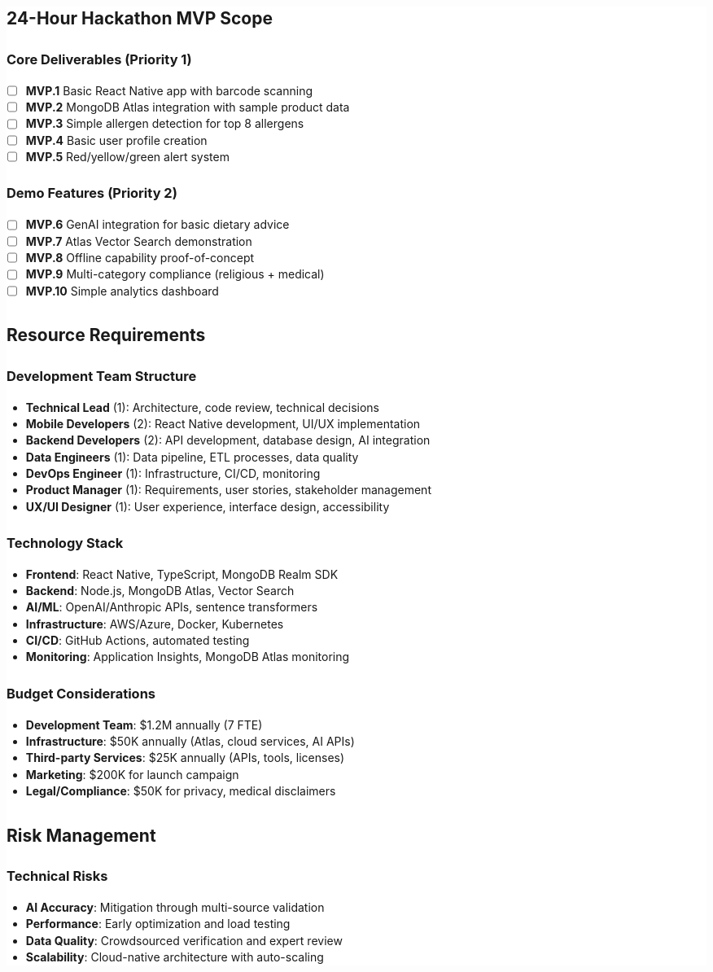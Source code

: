## 24-Hour Hackathon MVP Scope

### Core Deliverables (Priority 1)
- [ ] **MVP.1** Basic React Native app with barcode scanning
- [ ] **MVP.2** MongoDB Atlas integration with sample product data
- [ ] **MVP.3** Simple allergen detection for top 8 allergens
- [ ] **MVP.4** Basic user profile creation
- [ ] **MVP.5** Red/yellow/green alert system

### Demo Features (Priority 2)
- [ ] **MVP.6** GenAI integration for basic dietary advice
- [ ] **MVP.7** Atlas Vector Search demonstration
- [ ] **MVP.8** Offline capability proof-of-concept
- [ ] **MVP.9** Multi-category compliance (religious + medical)
- [ ] **MVP.10** Simple analytics dashboard

## Resource Requirements

### Development Team Structure
- **Technical Lead** (1): Architecture, code review, technical decisions
- **Mobile Developers** (2): React Native development, UI/UX implementation
- **Backend Developers** (2): API development, database design, AI integration
- **Data Engineers** (1): Data pipeline, ETL processes, data quality
- **DevOps Engineer** (1): Infrastructure, CI/CD, monitoring
- **Product Manager** (1): Requirements, user stories, stakeholder management
- **UX/UI Designer** (1): User experience, interface design, accessibility

### Technology Stack
- **Frontend**: React Native, TypeScript, MongoDB Realm SDK
- **Backend**: Node.js, MongoDB Atlas, Vector Search
- **AI/ML**: OpenAI/Anthropic APIs, sentence transformers
- **Infrastructure**: AWS/Azure, Docker, Kubernetes
- **CI/CD**: GitHub Actions, automated testing
- **Monitoring**: Application Insights, MongoDB Atlas monitoring

### Budget Considerations
- **Development Team**: $1.2M annually (7 FTE)
- **Infrastructure**: $50K annually (Atlas, cloud services, AI APIs)
- **Third-party Services**: $25K annually (APIs, tools, licenses)
- **Marketing**: $200K for launch campaign
- **Legal/Compliance**: $50K for privacy, medical disclaimers

## Risk Management

### Technical Risks
- **AI Accuracy**: Mitigation through multi-source validation
- **Performance**: Early optimization and load testing
- **Data Quality**: Crowdsourced verification and expert review
- **Scalability**: Cloud-native architecture with auto-scaling
